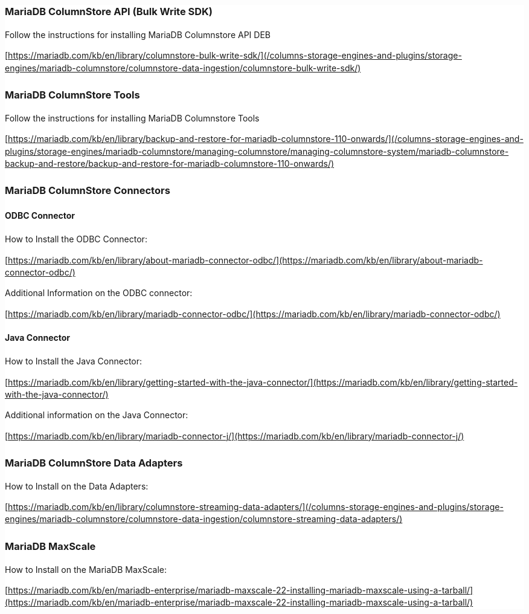 ### MariaDB ColumnStore API (Bulk Write SDK)

Follow the instructions for installing MariaDB Columnstore API DEB

[https://mariadb.com/kb/en/library/columnstore-bulk-write-sdk/](/columns-storage-engines-and-plugins/storage-engines/mariadb-columnstore/columnstore-data-ingestion/columnstore-bulk-write-sdk/)

### MariaDB ColumnStore Tools

Follow the instructions for installing MariaDB Columnstore Tools

[https://mariadb.com/kb/en/library/backup-and-restore-for-mariadb-columnstore-110-onwards/](/columns-storage-engines-and-plugins/storage-engines/mariadb-columnstore/managing-columnstore/managing-columnstore-system/mariadb-columnstore-backup-and-restore/backup-and-restore-for-mariadb-columnstore-110-onwards/)

### MariaDB ColumnStore Connectors

#### ODBC Connector

How to Install the ODBC Connector:

[https://mariadb.com/kb/en/library/about-mariadb-connector-odbc/](https://mariadb.com/kb/en/library/about-mariadb-connector-odbc/)

Additional Information on the ODBC connector:

[https://mariadb.com/kb/en/library/mariadb-connector-odbc/](https://mariadb.com/kb/en/library/mariadb-connector-odbc/)

#### Java Connector

How to Install the Java Connector:

[https://mariadb.com/kb/en/library/getting-started-with-the-java-connector/](https://mariadb.com/kb/en/library/getting-started-with-the-java-connector/)

Additional information on the Java Connector:

[https://mariadb.com/kb/en/library/mariadb-connector-j/](https://mariadb.com/kb/en/library/mariadb-connector-j/)

### MariaDB ColumnStore Data Adapters

How to Install on the Data Adapters:

[https://mariadb.com/kb/en/library/columnstore-streaming-data-adapters/](/columns-storage-engines-and-plugins/storage-engines/mariadb-columnstore/columnstore-data-ingestion/columnstore-streaming-data-adapters/)

### MariaDB MaxScale

How to Install on the MariaDB MaxScale:

[https://mariadb.com/kb/en/mariadb-enterprise/mariadb-maxscale-22-installing-mariadb-maxscale-using-a-tarball/](https://mariadb.com/kb/en/mariadb-enterprise/mariadb-maxscale-22-installing-mariadb-maxscale-using-a-tarball/)
